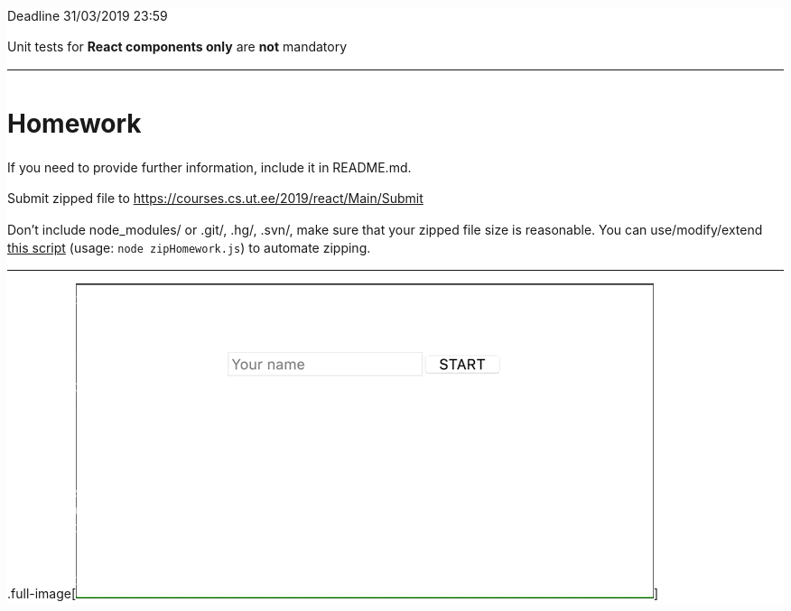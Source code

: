 Deadline 31/03/2019 23:59

Unit tests for **React components only** are **not** mandatory

---

# Homework

If you need to provide further information, include it in README.md.

Submit zipped file to https://courses.cs.ut.ee/2019/react/Main/Submit

Don’t include node_modules/ or .git/, .hg/, .svn/, make sure that your zipped
file size is reasonable. You can use/modify/extend [this
script](https://gist.github.com/urmastalimaa/70edc0728cb711234f42) (usage:
`node zipHomework.js`) to automate zipping.

---

.full-image[![Homework-2-result](assets/homework-2-result.gif)]
